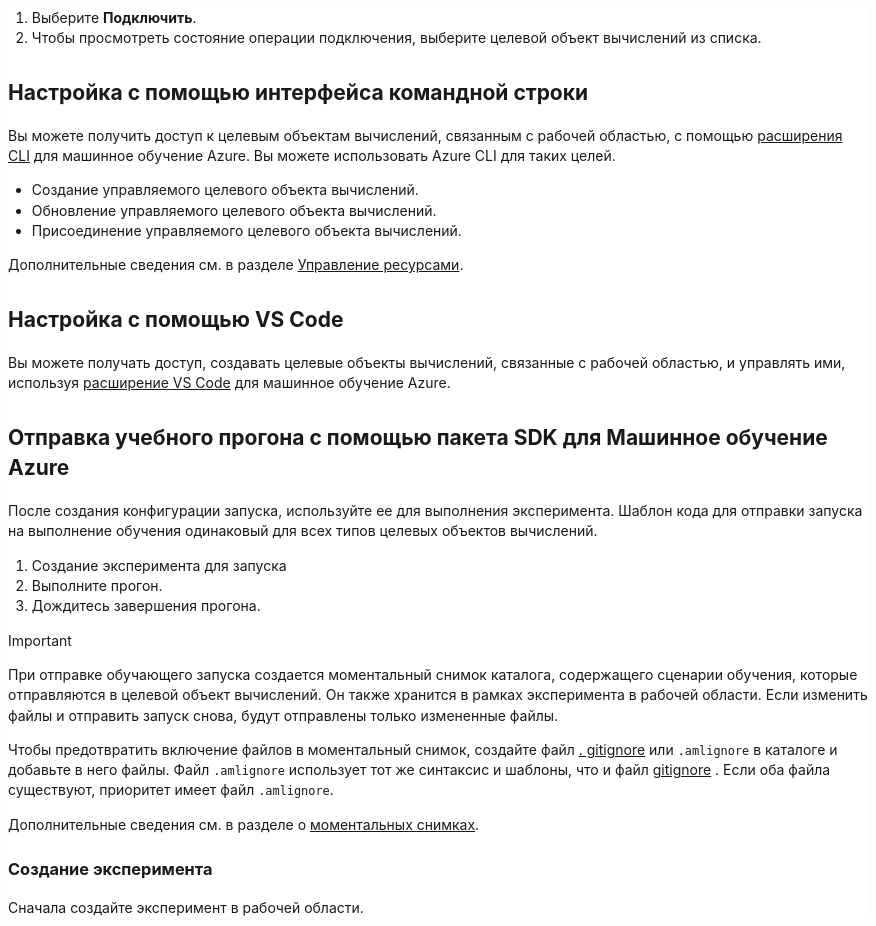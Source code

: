 1. Выберите __Подключить__. 
1. Чтобы просмотреть состояние операции подключения, выберите целевой объект вычислений из списка.

## <a name="set-up-with-cli"></a>Настройка с помощью интерфейса командной строки

Вы можете получить доступ к целевым объектам вычислений, связанным с рабочей областью, с помощью [расширения CLI](reference-azure-machine-learning-cli.md) для машинное обучение Azure.  Вы можете использовать Azure CLI для таких целей.

* Создание управляемого целевого объекта вычислений.
* Обновление управляемого целевого объекта вычислений.
* Присоединение управляемого целевого объекта вычислений.

Дополнительные сведения см. в разделе [Управление ресурсами](reference-azure-machine-learning-cli.md#resource-management).

## <a name="set-up-with-vs-code"></a>Настройка с помощью VS Code

Вы можете получать доступ, создавать целевые объекты вычислений, связанные с рабочей областью, и управлять ими, используя [расширение VS Code](how-to-vscode-tools.md#create-and-manage-compute-targets) для машинное обучение Azure.

## <a id="submit"></a>Отправка учебного прогона с помощью пакета SDK для Машинное обучение Azure

После создания конфигурации запуска, используйте ее для выполнения эксперимента.  Шаблон кода для отправки запуска на выполнение обучения одинаковый для всех типов целевых объектов вычислений.

1. Создание эксперимента для запуска
1. Выполните прогон.
1. Дождитесь завершения прогона.

> [!IMPORTANT]
> При отправке обучающего запуска создается моментальный снимок каталога, содержащего сценарии обучения, которые отправляются в целевой объект вычислений. Он также хранится в рамках эксперимента в рабочей области. Если изменить файлы и отправить запуск снова, будут отправлены только измененные файлы.
>
> Чтобы предотвратить включение файлов в моментальный снимок, создайте файл [. gitignore](https://git-scm.com/docs/gitignore) или `.amlignore` в каталоге и добавьте в него файлы. Файл `.amlignore` использует тот же синтаксис и шаблоны, что и файл [gitignore](https://git-scm.com/docs/gitignore) . Если оба файла существуют, приоритет имеет файл `.amlignore`.
> 
> Дополнительные сведения см. в разделе о [моментальных снимках](concept-azure-machine-learning-architecture.md#snapshots).

### <a name="create-an-experiment"></a>Создание эксперимента

Сначала создайте эксперимент в рабочей области.
